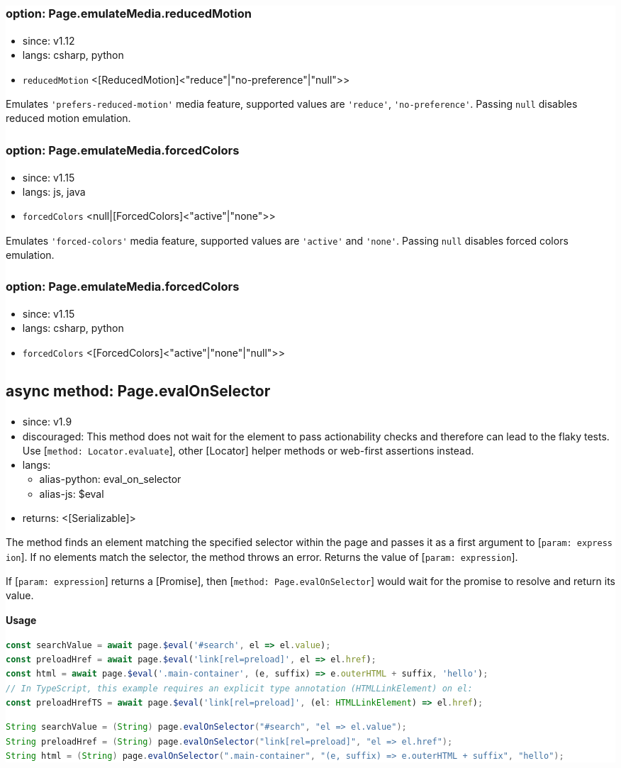 ### option: Page.emulateMedia.reducedMotion
* since: v1.12
* langs: csharp, python
- `reducedMotion` <[ReducedMotion]<"reduce"|"no-preference"|"null">>

Emulates `'prefers-reduced-motion'` media feature, supported values are `'reduce'`, `'no-preference'`. Passing `null` disables reduced motion emulation.

### option: Page.emulateMedia.forcedColors
* since: v1.15
* langs: js, java
- `forcedColors` <null|[ForcedColors]<"active"|"none">>

Emulates `'forced-colors'` media feature, supported values are `'active'` and `'none'`. Passing `null` disables forced colors emulation.

### option: Page.emulateMedia.forcedColors
* since: v1.15
* langs: csharp, python
- `forcedColors` <[ForcedColors]<"active"|"none"|"null">>

## async method: Page.evalOnSelector
* since: v1.9
* discouraged: This method does not wait for the element to pass actionability
  checks and therefore can lead to the flaky tests. Use [`method: Locator.evaluate`],
  other [Locator] helper methods or web-first assertions instead.
* langs:
  - alias-python: eval_on_selector
  - alias-js: $eval
- returns: <[Serializable]>

The method finds an element matching the specified selector within the page and passes it as a first argument to
[`param: expression`]. If no elements match the selector, the method throws an error. Returns the value of
[`param: expression`].

If [`param: expression`] returns a [Promise], then [`method: Page.evalOnSelector`] would wait for the promise to resolve and
return its value.

**Usage**

```js
const searchValue = await page.$eval('#search', el => el.value);
const preloadHref = await page.$eval('link[rel=preload]', el => el.href);
const html = await page.$eval('.main-container', (e, suffix) => e.outerHTML + suffix, 'hello');
// In TypeScript, this example requires an explicit type annotation (HTMLLinkElement) on el:
const preloadHrefTS = await page.$eval('link[rel=preload]', (el: HTMLLinkElement) => el.href);
```

```java
String searchValue = (String) page.evalOnSelector("#search", "el => el.value");
String preloadHref = (String) page.evalOnSelector("link[rel=preload]", "el => el.href");
String html = (String) page.evalOnSelector(".main-container", "(e, suffix) => e.outerHTML + suffix", "hello");
```
